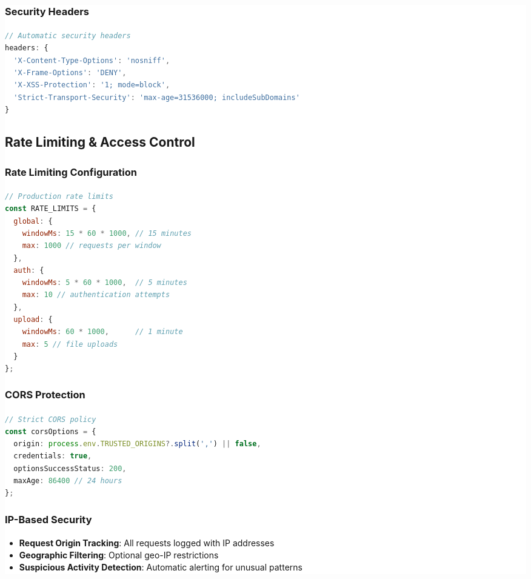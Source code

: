 ### Security Headers

```typescript
// Automatic security headers
headers: {
  'X-Content-Type-Options': 'nosniff',
  'X-Frame-Options': 'DENY', 
  'X-XSS-Protection': '1; mode=block',
  'Strict-Transport-Security': 'max-age=31536000; includeSubDomains'
}
```

## Rate Limiting & Access Control

### Rate Limiting Configuration

```javascript
// Production rate limits
const RATE_LIMITS = {
  global: {
    windowMs: 15 * 60 * 1000, // 15 minutes
    max: 1000 // requests per window
  },
  auth: {
    windowMs: 5 * 60 * 1000,  // 5 minutes
    max: 10 // authentication attempts
  },
  upload: {
    windowMs: 60 * 1000,      // 1 minute
    max: 5 // file uploads
  }
};
```

### CORS Protection

```typescript
// Strict CORS policy
const corsOptions = {
  origin: process.env.TRUSTED_ORIGINS?.split(',') || false,
  credentials: true,
  optionsSuccessStatus: 200,
  maxAge: 86400 // 24 hours
};
```

### IP-Based Security

- **Request Origin Tracking**: All requests logged with IP addresses
- **Geographic Filtering**: Optional geo-IP restrictions
- **Suspicious Activity Detection**: Automatic alerting for unusual patterns
